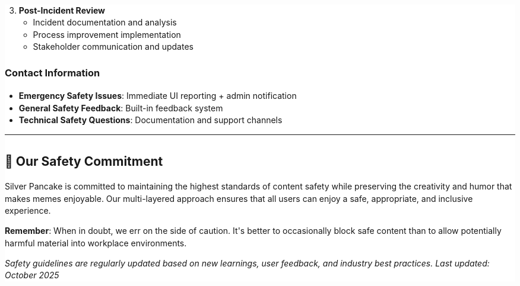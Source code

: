 3. **Post-Incident Review**
   - Incident documentation and analysis
   - Process improvement implementation
   - Stakeholder communication and updates

### Contact Information

- **Emergency Safety Issues**: Immediate UI reporting + admin notification
- **General Safety Feedback**: Built-in feedback system
- **Technical Safety Questions**: Documentation and support channels

---

## 🎯 Our Safety Commitment

Silver Pancake is committed to maintaining the highest standards of content safety while preserving the creativity and humor that makes memes enjoyable. Our multi-layered approach ensures that all users can enjoy a safe, appropriate, and inclusive experience.

**Remember**: When in doubt, we err on the side of caution. It's better to occasionally block safe content than to allow potentially harmful material into workplace environments.

*Safety guidelines are regularly updated based on new learnings, user feedback, and industry best practices. Last updated: October 2025*